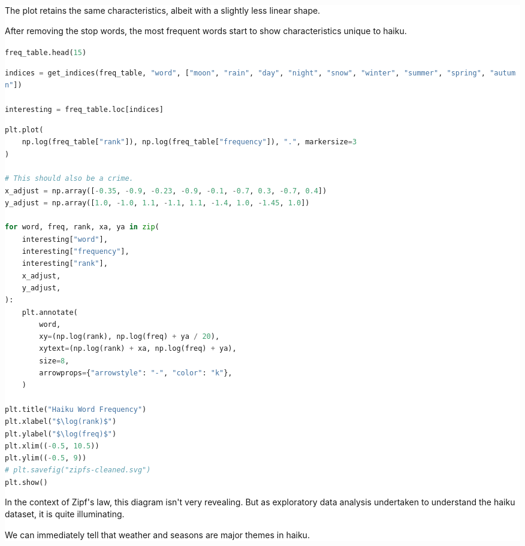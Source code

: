 The plot retains the same characteristics, albeit with a slightly less linear shape.

After removing the stop words, the most frequent words start to show characteristics unique to haiku.

```python
freq_table.head(15)
```

```python
indices = get_indices(freq_table, "word", ["moon", "rain", "day", "night", "snow", "winter", "summer", "spring", "autumn"])

interesting = freq_table.loc[indices]
```

```python
plt.plot(
    np.log(freq_table["rank"]), np.log(freq_table["frequency"]), ".", markersize=3
)

# This should also be a crime.
x_adjust = np.array([-0.35, -0.9, -0.23, -0.9, -0.1, -0.7, 0.3, -0.7, 0.4])
y_adjust = np.array([1.0, -1.0, 1.1, -1.1, 1.1, -1.4, 1.0, -1.45, 1.0])

for word, freq, rank, xa, ya in zip(
    interesting["word"],
    interesting["frequency"],
    interesting["rank"],
    x_adjust,
    y_adjust,
):
    plt.annotate(
        word,
        xy=(np.log(rank), np.log(freq) + ya / 20),
        xytext=(np.log(rank) + xa, np.log(freq) + ya),
        size=8,
        arrowprops={"arrowstyle": "-", "color": "k"},
    )

plt.title("Haiku Word Frequency")
plt.xlabel("$\log(rank)$")
plt.ylabel("$\log(freq)$")
plt.xlim((-0.5, 10.5))
plt.ylim((-0.5, 9))
# plt.savefig("zipfs-cleaned.svg")
plt.show()
```

In the context of Zipf's law, this diagram isn't very revealing.
But as exploratory data analysis undertaken to understand the haiku dataset, it is quite illuminating.

We can immediately tell that weather and seasons are major themes in haiku.
